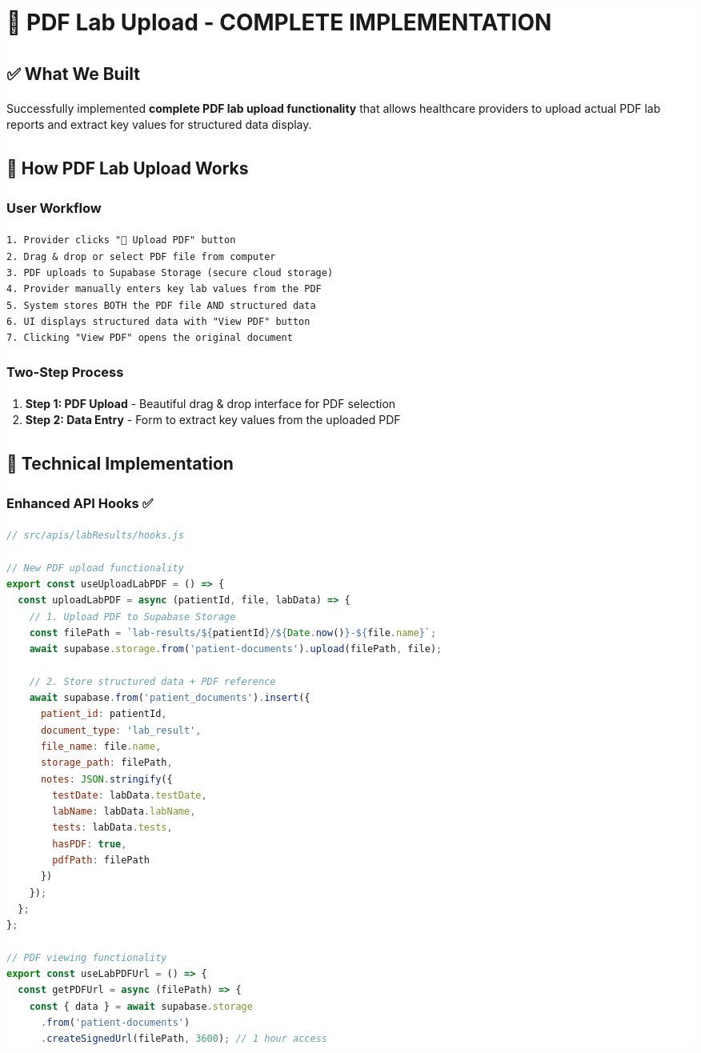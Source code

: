 # 📄 PDF Lab Upload - COMPLETE IMPLEMENTATION

## ✅ **What We Built**

Successfully implemented **complete PDF lab upload functionality** that allows healthcare providers to upload actual PDF lab reports and extract key values for structured data display.

## 🚀 **How PDF Lab Upload Works**

### **User Workflow**
```
1. Provider clicks "📄 Upload PDF" button
2. Drag & drop or select PDF file from computer
3. PDF uploads to Supabase Storage (secure cloud storage)
4. Provider manually enters key lab values from the PDF
5. System stores BOTH the PDF file AND structured data
6. UI displays structured data with "View PDF" button
7. Clicking "View PDF" opens the original document
```

### **Two-Step Process**
1. **Step 1: PDF Upload** - Beautiful drag & drop interface for PDF selection
2. **Step 2: Data Entry** - Form to extract key values from the uploaded PDF

## 🔧 **Technical Implementation**

### **Enhanced API Hooks** ✅
```javascript
// src/apis/labResults/hooks.js

// New PDF upload functionality
export const useUploadLabPDF = () => {
  const uploadLabPDF = async (patientId, file, labData) => {
    // 1. Upload PDF to Supabase Storage
    const filePath = `lab-results/${patientId}/${Date.now()}-${file.name}`;
    await supabase.storage.from('patient-documents').upload(filePath, file);
    
    // 2. Store structured data + PDF reference
    await supabase.from('patient_documents').insert({
      patient_id: patientId,
      document_type: 'lab_result',
      file_name: file.name,
      storage_path: filePath,
      notes: JSON.stringify({
        testDate: labData.testDate,
        labName: labData.labName,
        tests: labData.tests,
        hasPDF: true,
        pdfPath: filePath
      })
    });
  };
};

// PDF viewing functionality
export const useLabPDFUrl = () => {
  const getPDFUrl = async (filePath) => {
    const { data } = await supabase.storage
      .from('patient-documents')
      .createSignedUrl(filePath, 3600); // 1 hour access
```